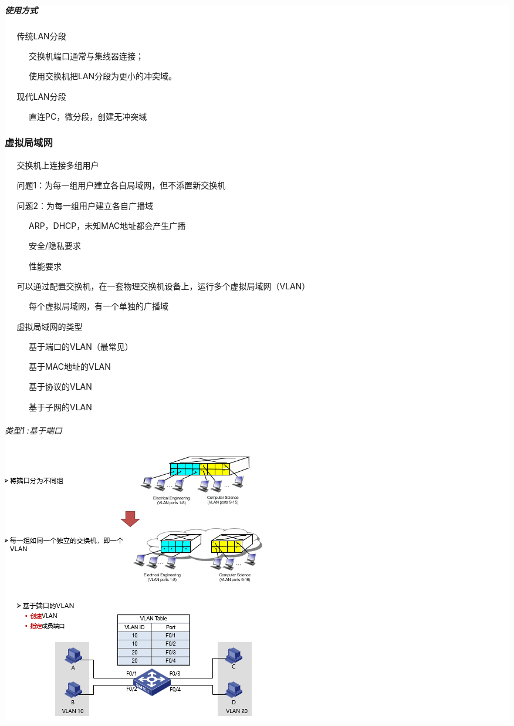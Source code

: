##### 使用方式

$\quad$ 传统LAN分段

$\quad$ $\quad$ 交换机端口通常与集线器连接；

$\quad$ $\quad$ 使用交换机把LAN分段为更小的冲突域。

$\quad$ 现代LAN分段

$\quad$ $\quad$ 直连PC，微分段，创建无冲突域

### 虚拟局域网

$\quad$ 交换机上连接多组用户

$\quad$ 问题1：为每一组用户建立各自局域网，但不添置新交换机

$\quad$ 问题2：为每一组用户建立各自广播域

$\quad$ $\quad$ ARP，DHCP，未知MAC地址都会产生广播

$\quad$ $\quad$ 安全/隐私要求

$\quad$ $\quad$ 性能要求

$\quad$ 可以通过配置交换机，在一套物理交换机设备上，运行多个虚拟局域网（VLAN）

$\quad$ $\quad$ 每个虚拟局域网，有一个单独的广播域

$\quad$ 虚拟局域网的类型

$\quad$ $\quad$ 基于端口的VLAN（最常见）

$\quad$ $\quad$ 基于MAC地址的VLAN

$\quad$ $\quad$ 基于协议的VLAN

$\quad$ $\quad$ 基于子网的VLAN

###### 类型1 :基于端口

![](../CNP/CN1513.png)

![](../CNP/CN1514.png)
